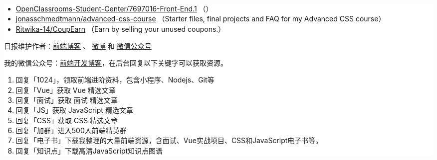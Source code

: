 * [OpenClassrooms-Student-Center/7697016-Front-End.1](https://link.qdkfweb.cn/?target=https%3A%2F%2Fgithub.com%2FOpenClassrooms-Student-Center%2F7697016-Front-End.1) （）
* [jonasschmedtmann/advanced-css-course](https://link.qdkfweb.cn/?target=https%3A%2F%2Fgithub.com%2Fjonasschmedtmann%2Fadvanced-css-course) （Starter files, final projects and FAQ for my Advanced CSS course）
* [Ritwika-14/CoupEarn](https://link.qdkfweb.cn/?target=https%3A%2F%2Fgithub.com%2FRitwika-14%2FCoupEarn) （Earn by selling your unused coupons.）


日报维护作者：[前端博客](https://qdkfweb.cn/) 、 [微博](http://weibo.com/kujian) 和 [微信公众号](https://open.weixin.qq.com/qr/code?username=caibaojian_com)

我的微信公众号：[前端开发博客](https://open.weixin.qq.com/qr/code?username=caibaojian_com)，在后台回复以下关键字可以获取资源。

1. 回复「1024」，领取前端进阶资料，包含小程序、Nodejs、Git等
2. 回复「Vue」获取 Vue 精选文章
3. 回复「面试」获取 面试 精选文章
4. 回复「JS」获取 JavaScript 精选文章
5. 回复「CSS」获取 CSS 精选文章
6. 回复「加群」进入500人前端精英群
7. 回复「电子书」下载我整理的大量前端资源，含面试、Vue实战项目、CSS和JavaScript电子书等。
8. 回复「知识点」下载高清JavaScript知识点图谱
